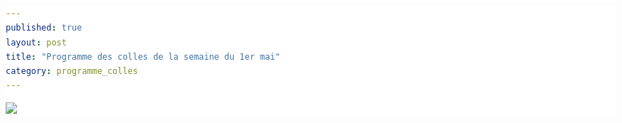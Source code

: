 ```yaml
---
published: true
layout: post
title: "Programme des colles de la semaine du 1er mai"
category: programme_colles
---
```

<img src="../../../../Figures/fig_pgmcolle_170424.png" alt=" " style="width: 100%; max-width: 1200px; min-width: 400px;"/>


